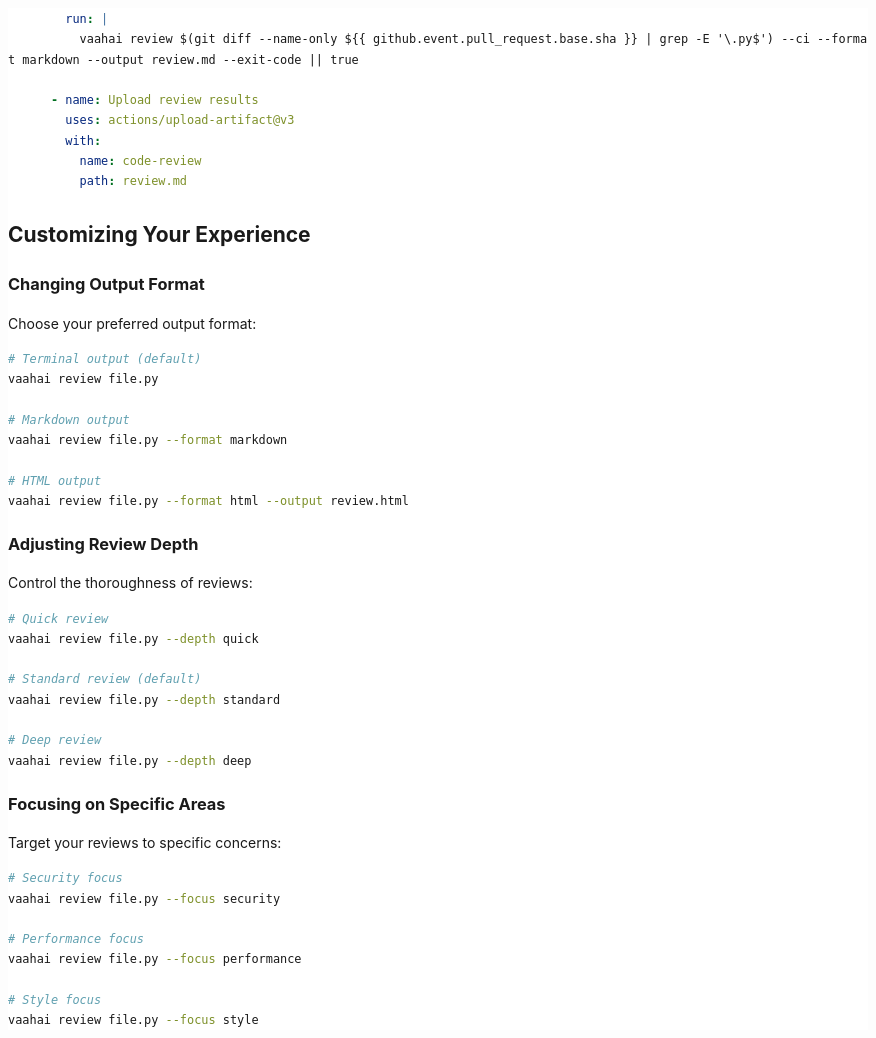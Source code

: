 ```yaml
        run: |
          vaahai review $(git diff --name-only ${{ github.event.pull_request.base.sha }} | grep -E '\.py$') --ci --format markdown --output review.md --exit-code || true
      
      - name: Upload review results
        uses: actions/upload-artifact@v3
        with:
          name: code-review
          path: review.md
```

## Customizing Your Experience

### Changing Output Format

Choose your preferred output format:

```bash
# Terminal output (default)
vaahai review file.py

# Markdown output
vaahai review file.py --format markdown

# HTML output
vaahai review file.py --format html --output review.html
```

### Adjusting Review Depth

Control the thoroughness of reviews:

```bash
# Quick review
vaahai review file.py --depth quick

# Standard review (default)
vaahai review file.py --depth standard

# Deep review
vaahai review file.py --depth deep
```

### Focusing on Specific Areas

Target your reviews to specific concerns:

```bash
# Security focus
vaahai review file.py --focus security

# Performance focus
vaahai review file.py --focus performance

# Style focus
vaahai review file.py --focus style
```
